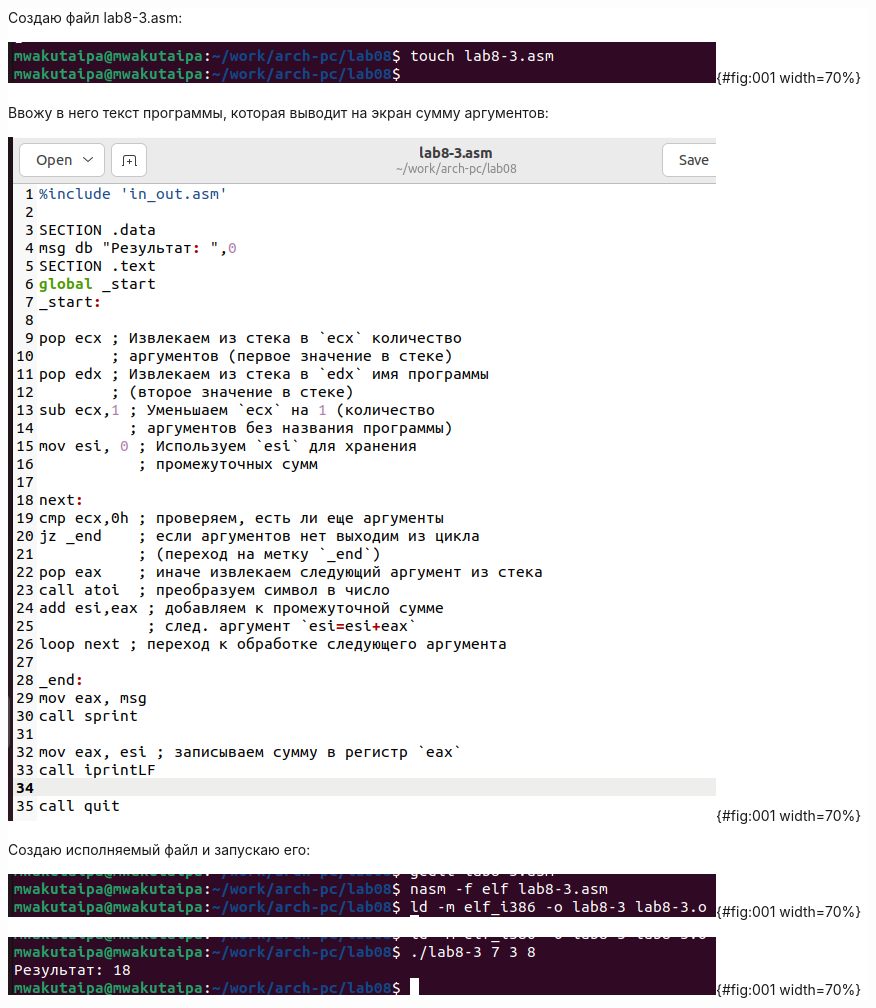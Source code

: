 Создаю файл lab8-3.asm:

![Рис 16](image/16.png){#fig:001 width=70%}

Ввожу в него текст программы, которая выводит на экран сумму аргументов:

![Рис 17](image/17.png){#fig:001 width=70%}

Создаю исполняемый файл и запускаю его:

![Рис 18](image/18.png){#fig:001 width=70%}

![Рис 19](image/19.png){#fig:001 width=70%}
